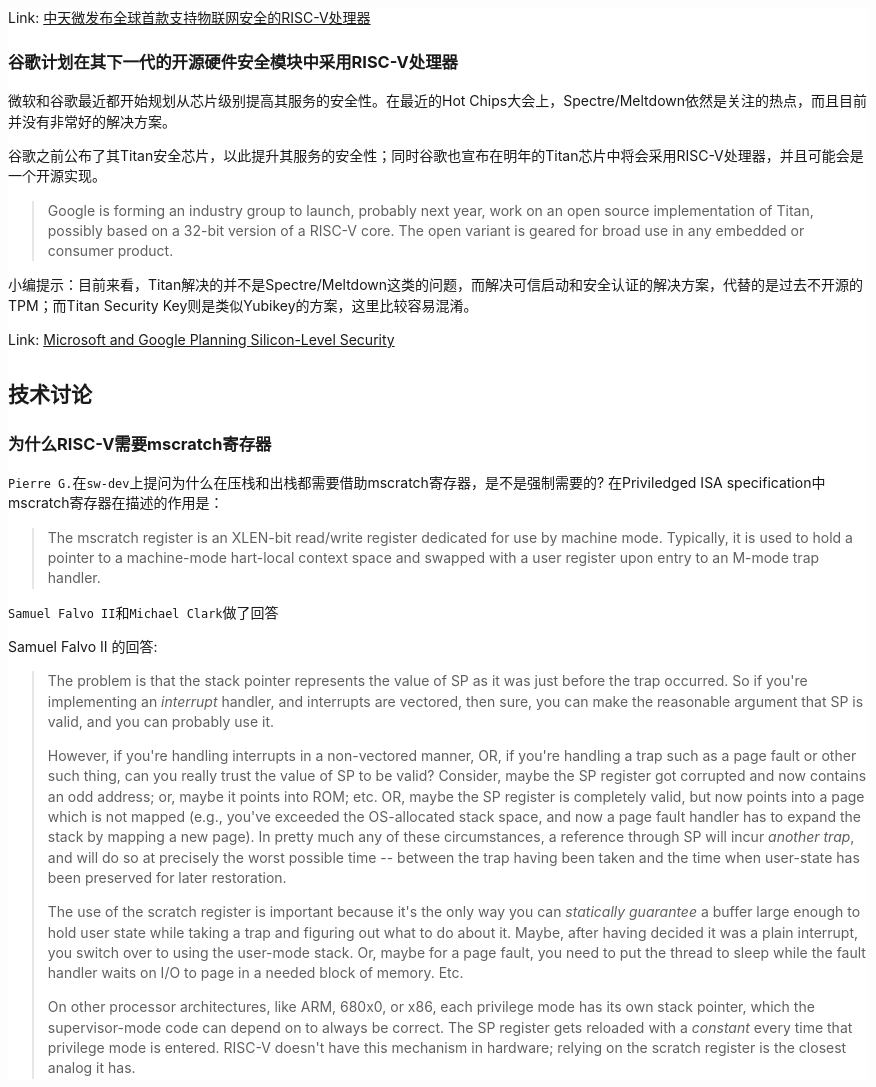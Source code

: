 Link: [中天微发布全球首款支持物联网安全的RISC-V处理器](http://www.c-sky.com/news/580295.htm)

### 谷歌计划在其下一代的开源硬件安全模块中采用RISC-V处理器

微软和谷歌最近都开始规划从芯片级别提高其服务的安全性。在最近的Hot Chips大会上，Spectre/Meltdown依然是关注的热点，而且目前并没有非常好的解决方案。

谷歌之前公布了其Titan安全芯片，以此提升其服务的安全性；同时谷歌也宣布在明年的Titan芯片中将会采用RISC-V处理器，并且可能会是一个开源实现。

> Google is forming an industry group to launch, probably next year, work on an open source implementation of Titan, possibly based on a 32-bit version of a RISC-V core. The open variant is geared for broad use in any embedded or consumer product.

小编提示：目前来看，Titan解决的并不是Spectre/Meltdown这类的问题，而解决可信启动和安全认证的解决方案，代替的是过去不开源的TPM；而Titan Security Key则是类似Yubikey的方案，这里比较容易混淆。

Link: [Microsoft and Google Planning Silicon-Level Security](https://www.eetasia.com/news/article/18082202-microsoft-and-google-planning-silicon-level-security)


## 技术讨论

### 为什么RISC-V需要mscratch寄存器

`Pierre G.`在`sw-dev`上提问为什么在压栈和出栈都需要借助mscratch寄存器，是不是强制需要的?
在Priviledged ISA specification中mscratch寄存器在描述的作用是：
> The mscratch register is an XLEN-bit read/write register dedicated for use by machine mode. 
> Typically, it is used to hold a pointer to a machine-mode hart-local context space and swapped with a 
> user register upon entry to an M-mode trap handler.

`Samuel Falvo II`和`Michael Clark`做了回答

Samuel Falvo II 的回答:

> The problem is that the stack pointer represents the value of SP as it
> was just before the trap occurred.  So if you're implementing an
> *interrupt* handler, and interrupts are vectored, then sure, you can
> make the reasonable argument that SP is valid, and you can probably
> use it.
> 
> However, if you're handling interrupts in a non-vectored manner, OR,
> if you're handling a trap such as a page fault or other such thing,
> can you really trust the value of SP to be valid?  Consider, maybe the
> SP register got corrupted and now contains an odd address; or, maybe
> it points into ROM; etc.  OR, maybe the SP register is completely
> valid, but now points into a page which is not mapped (e.g., you've
> exceeded the OS-allocated stack space, and now a page fault handler
> has to expand the stack by mapping a new page).  In pretty much any of
> these circumstances, a reference through SP will incur *another trap*,
> and will do so at precisely the worst possible time -- between the
> trap having been taken and the time when user-state has been preserved
> for later restoration.
> 
> The use of the scratch register is important because it's the only way
> you can *statically guarantee* a buffer large enough to hold user
> state while taking a trap and figuring out what to do about it.
> Maybe, after having decided it was a plain interrupt, you switch over
> to using the user-mode stack.  Or, maybe for a page fault, you need to
> put the thread to sleep while the fault handler waits on I/O to page
> in a needed block of memory.  Etc.
> 
> On other processor architectures, like ARM, 680x0, or x86, each
> privilege mode has its own stack pointer, which the supervisor-mode
> code can depend on to always be correct.  The SP register gets
> reloaded with a *constant* every time that privilege mode is entered.
> RISC-V doesn't have this mechanism in hardware; relying on the scratch
> register is the closest analog it has.